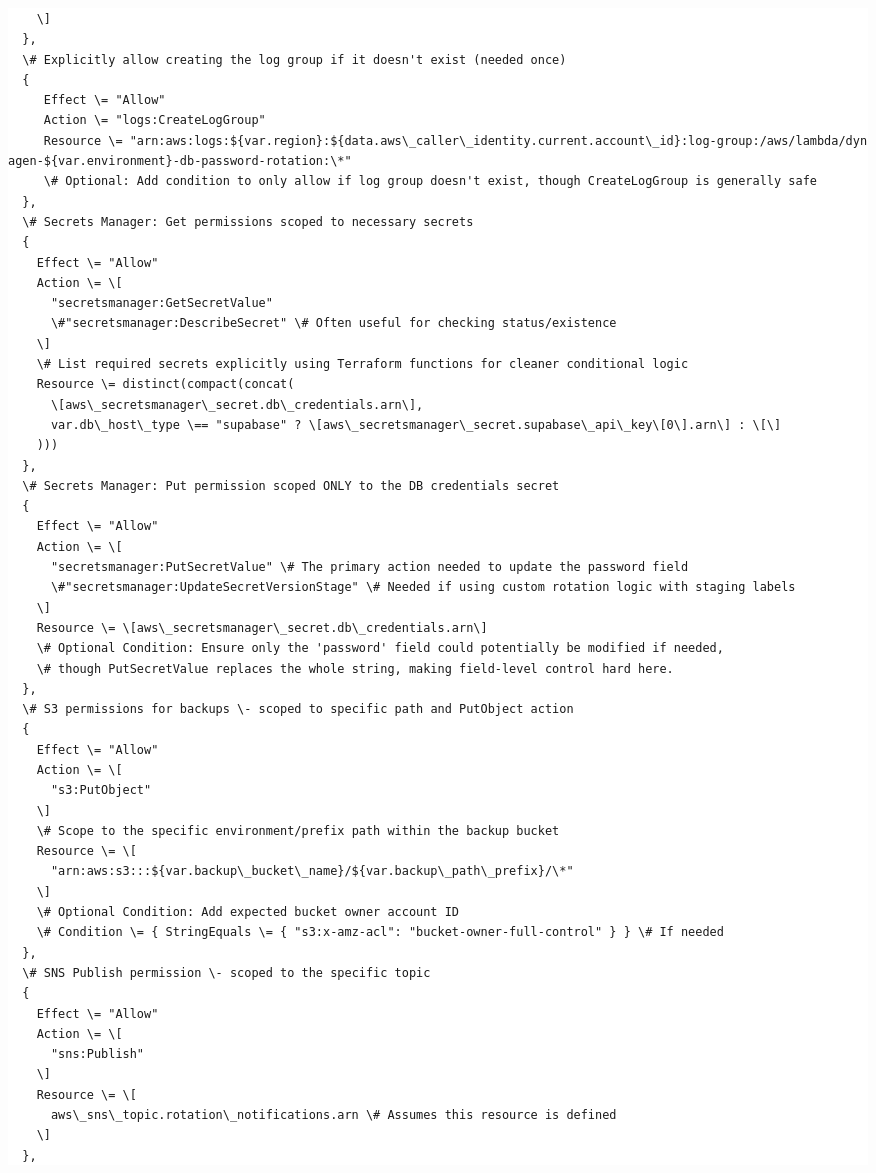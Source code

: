         \]  
      },  
      \# Explicitly allow creating the log group if it doesn't exist (needed once)  
      {  
         Effect \= "Allow"  
         Action \= "logs:CreateLogGroup"  
         Resource \= "arn:aws:logs:${var.region}:${data.aws\_caller\_identity.current.account\_id}:log-group:/aws/lambda/dynagen-${var.environment}-db-password-rotation:\*"  
         \# Optional: Add condition to only allow if log group doesn't exist, though CreateLogGroup is generally safe  
      },  
      \# Secrets Manager: Get permissions scoped to necessary secrets  
      {  
        Effect \= "Allow"  
        Action \= \[  
          "secretsmanager:GetSecretValue"  
          \#"secretsmanager:DescribeSecret" \# Often useful for checking status/existence  
        \]  
        \# List required secrets explicitly using Terraform functions for cleaner conditional logic  
        Resource \= distinct(compact(concat(  
          \[aws\_secretsmanager\_secret.db\_credentials.arn\],  
          var.db\_host\_type \== "supabase" ? \[aws\_secretsmanager\_secret.supabase\_api\_key\[0\].arn\] : \[\]  
        )))  
      },  
      \# Secrets Manager: Put permission scoped ONLY to the DB credentials secret  
      {  
        Effect \= "Allow"  
        Action \= \[  
          "secretsmanager:PutSecretValue" \# The primary action needed to update the password field  
          \#"secretsmanager:UpdateSecretVersionStage" \# Needed if using custom rotation logic with staging labels  
        \]  
        Resource \= \[aws\_secretsmanager\_secret.db\_credentials.arn\]  
        \# Optional Condition: Ensure only the 'password' field could potentially be modified if needed,  
        \# though PutSecretValue replaces the whole string, making field-level control hard here.  
      },  
      \# S3 permissions for backups \- scoped to specific path and PutObject action  
      {  
        Effect \= "Allow"  
        Action \= \[  
          "s3:PutObject"  
        \]  
        \# Scope to the specific environment/prefix path within the backup bucket  
        Resource \= \[  
          "arn:aws:s3:::${var.backup\_bucket\_name}/${var.backup\_path\_prefix}/\*"  
        \]  
        \# Optional Condition: Add expected bucket owner account ID  
        \# Condition \= { StringEquals \= { "s3:x-amz-acl": "bucket-owner-full-control" } } \# If needed  
      },  
      \# SNS Publish permission \- scoped to the specific topic  
      {  
        Effect \= "Allow"  
        Action \= \[  
          "sns:Publish"  
        \]  
        Resource \= \[  
          aws\_sns\_topic.rotation\_notifications.arn \# Assumes this resource is defined  
        \]  
      },
